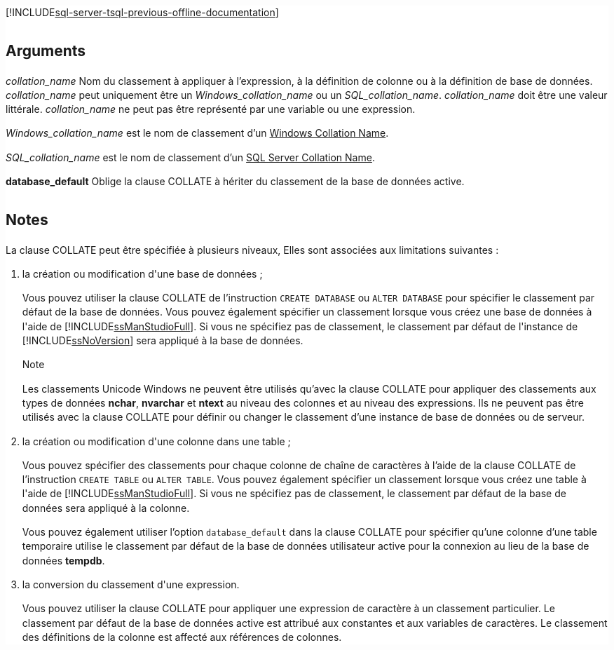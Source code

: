 [!INCLUDE[sql-server-tsql-previous-offline-documentation](../../includes/sql-server-tsql-previous-offline-documentation.md)]

## <a name="arguments"></a>Arguments

*collation_name* Nom du classement à appliquer à l’expression, à la définition de colonne ou à la définition de base de données. *collation_name* peut uniquement être un *Windows_collation_name* ou un *SQL_collation_name*. *collation_name* doit être une valeur littérale. *collation_name* ne peut pas être représenté par une variable ou une expression.

*Windows_collation_name* est le nom de classement d’un [Windows Collation Name](../../t-sql/statements/windows-collation-name-transact-sql.md).

*SQL_collation_name* est le nom de classement d’un [SQL Server Collation Name](../../t-sql/statements/sql-server-collation-name-transact-sql.md).

**database_default** Oblige la clause COLLATE à hériter du classement de la base de données active.

## <a name="remarks"></a>Notes

La clause COLLATE peut être spécifiée à plusieurs niveaux, Elles sont associées aux limitations suivantes :

1. la création ou modification d'une base de données ;

    Vous pouvez utiliser la clause COLLATE de l’instruction `CREATE DATABASE` ou `ALTER DATABASE` pour spécifier le classement par défaut de la base de données. Vous pouvez également spécifier un classement lorsque vous créez une base de données à l'aide de [!INCLUDE[ssManStudioFull](../../includes/ssmanstudiofull-md.md)]. Si vous ne spécifiez pas de classement, le classement par défaut de l'instance de [!INCLUDE[ssNoVersion](../../includes/ssnoversion-md.md)] sera appliqué à la base de données.

    > [!NOTE]
    > Les classements Unicode Windows ne peuvent être utilisés qu’avec la clause COLLATE pour appliquer des classements aux types de données **nchar**, **nvarchar** et **ntext** au niveau des colonnes et au niveau des expressions. Ils ne peuvent pas être utilisés avec la clause COLLATE pour définir ou changer le classement d’une instance de base de données ou de serveur.

2. la création ou modification d'une colonne dans une table ;

    Vous pouvez spécifier des classements pour chaque colonne de chaîne de caractères à l’aide de la clause COLLATE de l’instruction `CREATE TABLE` ou `ALTER TABLE`. Vous pouvez également spécifier un classement lorsque vous créez une table à l'aide de [!INCLUDE[ssManStudioFull](../../includes/ssmanstudiofull-md.md)]. Si vous ne spécifiez pas de classement, le classement par défaut de la base de données sera appliqué à la colonne.

    Vous pouvez également utiliser l’option `database_default` dans la clause COLLATE pour spécifier qu’une colonne d’une table temporaire utilise le classement par défaut de la base de données utilisateur active pour la connexion au lieu de la base de données **tempdb**.

3. la conversion du classement d'une expression.

    Vous pouvez utiliser la clause COLLATE pour appliquer une expression de caractère à un classement particulier. Le classement par défaut de la base de données active est attribué aux constantes et aux variables de caractères. Le classement des définitions de la colonne est affecté aux références de colonnes.
